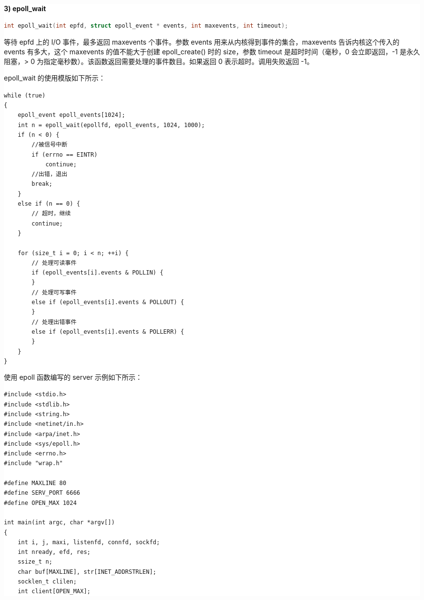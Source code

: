 **3) epoll_wait**

```c
int epoll_wait(int epfd, struct epoll_event * events, int maxevents, int timeout);
```

等待 epfd 上的 I/O 事件，最多返回 maxevents 个事件。参数 events 用来从内核得到事件的集合，maxevents 告诉内核这个传入的 events 有多大，这个 maxevents 的值不能大于创建 epoll_create() 时的 size，参数 timeout 是超时时间（毫秒，0 会立即返回，-1 是永久阻塞，> 0 为指定毫秒数）。该函数返回需要处理的事件数目。如果返回 0 表示超时。调用失败返回 -1。

epoll_wait 的使用模版如下所示：

```c{.line-numbers}
while (true)
{
    epoll_event epoll_events[1024];
    int n = epoll_wait(epollfd, epoll_events, 1024, 1000);
    if (n < 0) {
        //被信号中断
        if (errno == EINTR)
            continue;
        //出错，退出
        break;
    }
    else if (n == 0) {
        // 超时，继续
        continue;
    }

    for (size_t i = 0; i < n; ++i) {
        // 处理可读事件
        if (epoll_events[i].events & POLLIN) {
        }
        // 处理可写事件
        else if (epoll_events[i].events & POLLOUT) {
        }
        // 处理出错事件
        else if (epoll_events[i].events & POLLERR) {
        }
    }
}
```

使用 epoll 函数编写的 server 示例如下所示：

```c{.line-numbers}
#include <stdio.h>
#include <stdlib.h>
#include <string.h>
#include <netinet/in.h>
#include <arpa/inet.h>
#include <sys/epoll.h>
#include <errno.h>
#include "wrap.h"

#define MAXLINE 80
#define SERV_PORT 6666
#define OPEN_MAX 1024

int main(int argc, char *argv[])
{
    int i, j, maxi, listenfd, connfd, sockfd;
    int nready, efd, res;
    ssize_t n;
    char buf[MAXLINE], str[INET_ADDRSTRLEN];
    socklen_t clilen;
    int client[OPEN_MAX];
```